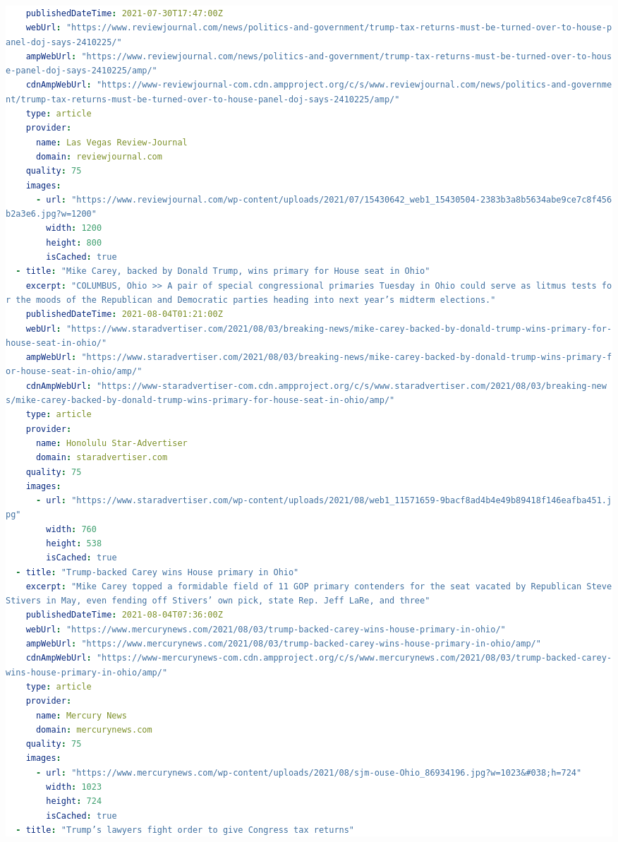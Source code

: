 ```yaml
    publishedDateTime: 2021-07-30T17:47:00Z
    webUrl: "https://www.reviewjournal.com/news/politics-and-government/trump-tax-returns-must-be-turned-over-to-house-panel-doj-says-2410225/"
    ampWebUrl: "https://www.reviewjournal.com/news/politics-and-government/trump-tax-returns-must-be-turned-over-to-house-panel-doj-says-2410225/amp/"
    cdnAmpWebUrl: "https://www-reviewjournal-com.cdn.ampproject.org/c/s/www.reviewjournal.com/news/politics-and-government/trump-tax-returns-must-be-turned-over-to-house-panel-doj-says-2410225/amp/"
    type: article
    provider:
      name: Las Vegas Review-Journal
      domain: reviewjournal.com
    quality: 75
    images:
      - url: "https://www.reviewjournal.com/wp-content/uploads/2021/07/15430642_web1_15430504-2383b3a8b5634abe9ce7c8f456b2a3e6.jpg?w=1200"
        width: 1200
        height: 800
        isCached: true
  - title: "Mike Carey, backed by Donald Trump, wins primary for House seat in Ohio"
    excerpt: "COLUMBUS, Ohio >> A pair of special congressional primaries Tuesday in Ohio could serve as litmus tests for the moods of the Republican and Democratic parties heading into next year’s midterm elections."
    publishedDateTime: 2021-08-04T01:21:00Z
    webUrl: "https://www.staradvertiser.com/2021/08/03/breaking-news/mike-carey-backed-by-donald-trump-wins-primary-for-house-seat-in-ohio/"
    ampWebUrl: "https://www.staradvertiser.com/2021/08/03/breaking-news/mike-carey-backed-by-donald-trump-wins-primary-for-house-seat-in-ohio/amp/"
    cdnAmpWebUrl: "https://www-staradvertiser-com.cdn.ampproject.org/c/s/www.staradvertiser.com/2021/08/03/breaking-news/mike-carey-backed-by-donald-trump-wins-primary-for-house-seat-in-ohio/amp/"
    type: article
    provider:
      name: Honolulu Star-Advertiser
      domain: staradvertiser.com
    quality: 75
    images:
      - url: "https://www.staradvertiser.com/wp-content/uploads/2021/08/web1_11571659-9bacf8ad4b4e49b89418f146eafba451.jpg"
        width: 760
        height: 538
        isCached: true
  - title: "Trump-backed Carey wins House primary in Ohio"
    excerpt: "Mike Carey topped a formidable field of 11 GOP primary contenders for the seat vacated by Republican Steve Stivers in May, even fending off Stivers’ own pick, state Rep. Jeff LaRe, and three"
    publishedDateTime: 2021-08-04T07:36:00Z
    webUrl: "https://www.mercurynews.com/2021/08/03/trump-backed-carey-wins-house-primary-in-ohio/"
    ampWebUrl: "https://www.mercurynews.com/2021/08/03/trump-backed-carey-wins-house-primary-in-ohio/amp/"
    cdnAmpWebUrl: "https://www-mercurynews-com.cdn.ampproject.org/c/s/www.mercurynews.com/2021/08/03/trump-backed-carey-wins-house-primary-in-ohio/amp/"
    type: article
    provider:
      name: Mercury News
      domain: mercurynews.com
    quality: 75
    images:
      - url: "https://www.mercurynews.com/wp-content/uploads/2021/08/sjm-ouse-Ohio_86934196.jpg?w=1023&#038;h=724"
        width: 1023
        height: 724
        isCached: true
  - title: "Trump’s lawyers fight order to give Congress tax returns"
```